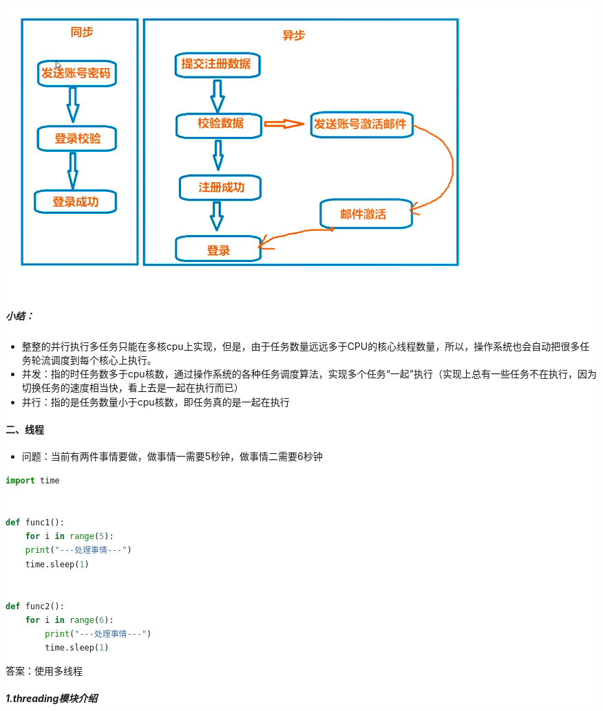 ![](..\Images\sync_async2.png)

##### 小结：

- 整整的并行执行多任务只能在多核cpu上实现，但是，由于任务数量远远多于CPU的核心线程数量，所以，操作系统也会自动把很多任务轮流调度到每个核心上执行。
- 并发：指的时任务数多于cpu核数，通过操作系统的各种任务调度算法，实现多个任务“一起”执行（实现上总有一些任务不在执行，因为切换任务的速度相当快，看上去是一起在执行而已）
- 并行：指的是任务数量小于cpu核数，即任务真的是一起在执行



#### 二、线程

- 问题：当前有两件事情要做，做事情一需要5秒钟，做事情二需要6秒钟

~~~python
import time


def func1():
    for i in range(5):
	print("---处理事情---")
    time.sleep(1)

    
def func2():
	for i in range(6):
		print("---处理事情---")
        time.sleep(1)
~~~

答案：使用多线程

##### 1.threading模块介绍
